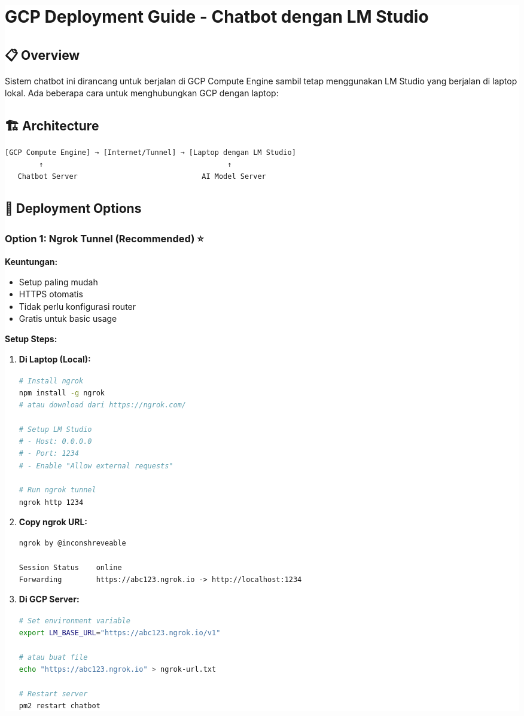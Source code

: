 # GCP Deployment Guide - Chatbot dengan LM Studio

## 📋 Overview

Sistem chatbot ini dirancang untuk berjalan di GCP Compute Engine sambil tetap menggunakan LM Studio yang berjalan di laptop lokal. Ada beberapa cara untuk menghubungkan GCP dengan laptop:

## 🏗️ Architecture

```
[GCP Compute Engine] → [Internet/Tunnel] → [Laptop dengan LM Studio]
        ↑                                           ↑
   Chatbot Server                             AI Model Server
```

## 🚀 Deployment Options

### Option 1: Ngrok Tunnel (Recommended) ⭐

**Keuntungan:**
- Setup paling mudah
- HTTPS otomatis
- Tidak perlu konfigurasi router
- Gratis untuk basic usage

**Setup Steps:**

1. **Di Laptop (Local):**
   ```bash
   # Install ngrok
   npm install -g ngrok
   # atau download dari https://ngrok.com/
   
   # Setup LM Studio
   # - Host: 0.0.0.0 
   # - Port: 1234
   # - Enable "Allow external requests"
   
   # Run ngrok tunnel
   ngrok http 1234
   ```

2. **Copy ngrok URL:**
   ```
   ngrok by @inconshreveable
   
   Session Status    online
   Forwarding        https://abc123.ngrok.io -> http://localhost:1234
   ```

3. **Di GCP Server:**
   ```bash
   # Set environment variable
   export LM_BASE_URL="https://abc123.ngrok.io/v1"
   
   # atau buat file
   echo "https://abc123.ngrok.io" > ngrok-url.txt
   
   # Restart server
   pm2 restart chatbot
   ```
